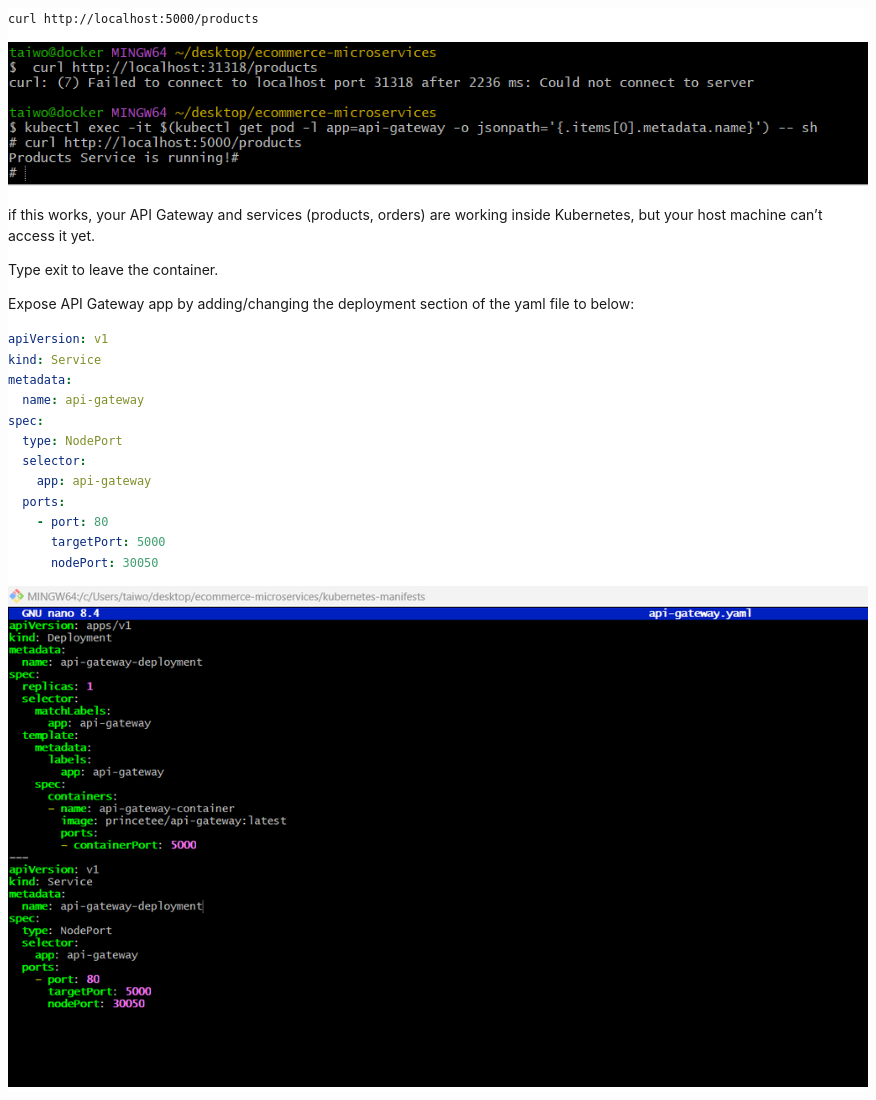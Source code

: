 ```bash
curl http://localhost:5000/products
```
![image](https://github.com/Prince-Tee/microservices-docker-kubernetes/blob/main/Screenshots%20from%20my%20environment/API%20Gateway%20running%20from%20inside%20Kubernetes.png)

if this works, your API Gateway and services (products, orders) are working inside Kubernetes, but your host machine can’t access it yet.

Type exit to leave the container.

Expose API Gateway app by adding/changing the deployment section of the yaml file to below:

```yaml
apiVersion: v1
kind: Service
metadata:
  name: api-gateway
spec:
  type: NodePort
  selector:
    app: api-gateway
  ports:
    - port: 80
      targetPort: 5000
      nodePort: 30050
```
![image](https://github.com/Prince-Tee/microservices-docker-kubernetes/blob/main/Screenshots%20from%20my%20environment/edited%20content%20of%20our%20api%20gateway%20yaml.png)
